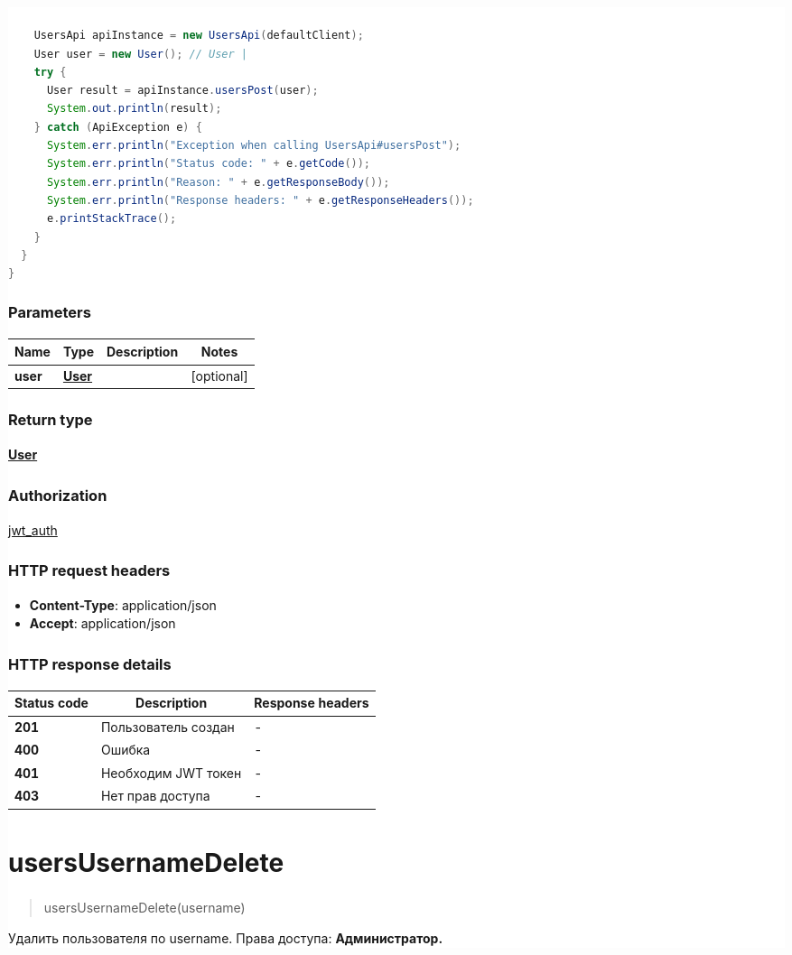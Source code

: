 ```java

    UsersApi apiInstance = new UsersApi(defaultClient);
    User user = new User(); // User | 
    try {
      User result = apiInstance.usersPost(user);
      System.out.println(result);
    } catch (ApiException e) {
      System.err.println("Exception when calling UsersApi#usersPost");
      System.err.println("Status code: " + e.getCode());
      System.err.println("Reason: " + e.getResponseBody());
      System.err.println("Response headers: " + e.getResponseHeaders());
      e.printStackTrace();
    }
  }
}
```

### Parameters

Name | Type | Description  | Notes
------------- | ------------- | ------------- | -------------
 **user** | [**User**](User.md)|  | [optional]

### Return type

[**User**](User.md)

### Authorization

[jwt_auth](../README.md#jwt_auth)

### HTTP request headers

 - **Content-Type**: application/json
 - **Accept**: application/json

### HTTP response details
| Status code | Description | Response headers |
|-------------|-------------|------------------|
**201** | Пользователь создан |  -  |
**400** | Ошибка |  -  |
**401** | Необходим JWT токен |  -  |
**403** | Нет прав доступа |  -  |

<a name="usersUsernameDelete"></a>
# **usersUsernameDelete**
> usersUsernameDelete(username)



Удалить пользователя по username.  Права доступа: **Администратор.** 
